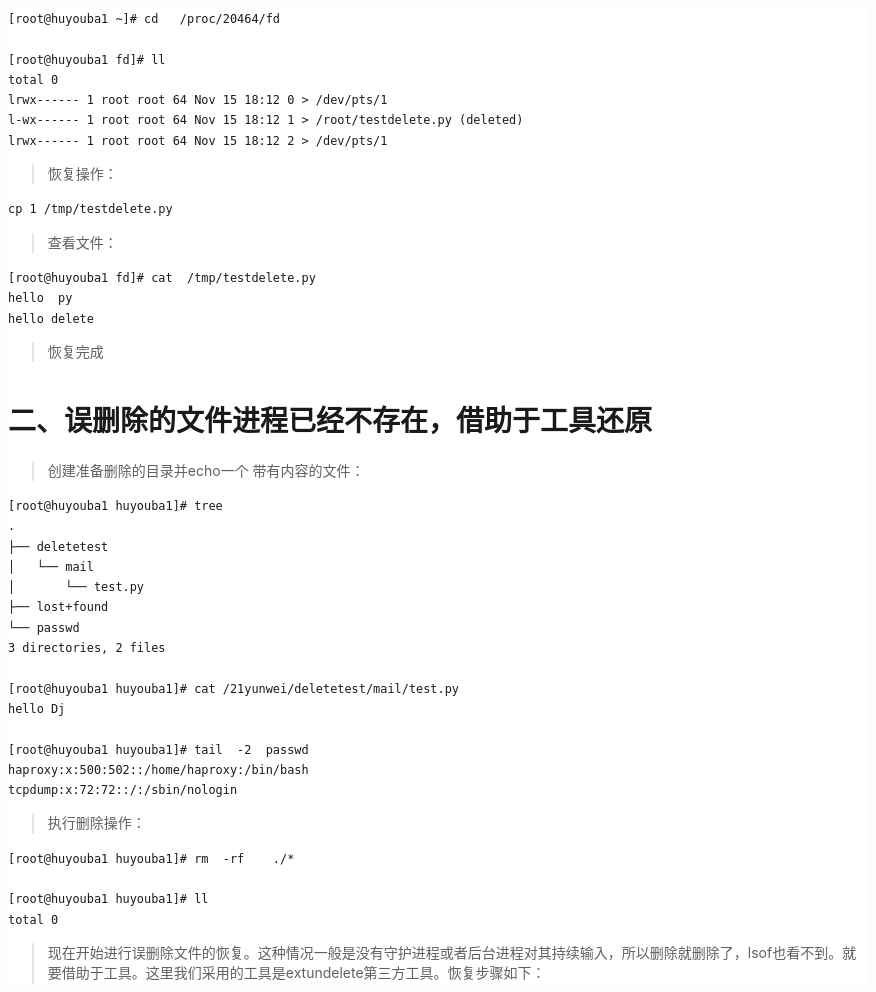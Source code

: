 
```
[root@huyouba1 ~]# cd   /proc/20464/fd

[root@huyouba1 fd]# ll
total 0
lrwx------ 1 root root 64 Nov 15 18:12 0 > /dev/pts/1
l-wx------ 1 root root 64 Nov 15 18:12 1 > /root/testdelete.py (deleted)
lrwx------ 1 root root 64 Nov 15 18:12 2 > /dev/pts/1
```
> 恢复操作：

```
cp 1 /tmp/testdelete.py
```
> 查看文件：

```
[root@huyouba1 fd]# cat  /tmp/testdelete.py
hello  py
hello delete
```
> 恢复完成

# 二、误删除的文件进程已经不存在，借助于工具还原
> 创建准备删除的目录并echo一个 带有内容的文件：

```
[root@huyouba1 huyouba1]# tree
.
├── deletetest
│   └── mail
│       └── test.py
├── lost+found
└── passwd
3 directories, 2 files

[root@huyouba1 huyouba1]# cat /21yunwei/deletetest/mail/test.py 
hello Dj

[root@huyouba1 huyouba1]# tail  -2  passwd 
haproxy:x:500:502::/home/haproxy:/bin/bash
tcpdump:x:72:72::/:/sbin/nologin
```

> 执行删除操作：

```
[root@huyouba1 huyouba1]# rm  -rf    ./*

[root@huyouba1 huyouba1]# ll
total 0
```

> 现在开始进行误删除文件的恢复。这种情况一般是没有守护进程或者后台进程对其持续输入，所以删除就删除了，lsof也看不到。就要借助于工具。这里我们采用的工具是extundelete第三方工具。恢复步骤如下：
